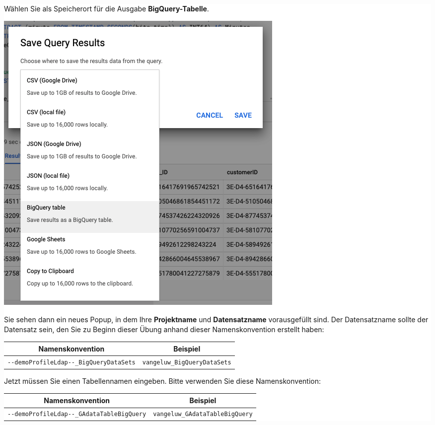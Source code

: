 Wählen Sie als Speicherort für die Ausgabe **BigQuery-Tabelle**.

![Demo](./images/ex3/14.png)

Sie sehen dann ein neues Popup, in dem Ihre **Projektname** und **Datensatzname** vorausgefüllt sind. Der Datensatzname sollte der Datensatz sein, den Sie zu Beginn dieser Übung anhand dieser Namenskonvention erstellt haben:

| Namenskonvention | Beispiel |
| ----------------- | ------------- | 
| `--demoProfileLdap--_BigQueryDataSets` | `vangeluw_BigQueryDataSets` |

Jetzt müssen Sie einen Tabellennamen eingeben. Bitte verwenden Sie diese Namenskonvention:

| Namenskonvention | Beispiel |
| ----------------- |------------- | 
| `--demoProfileLdap--_GAdataTableBigQuery` | `vangeluw_GAdataTableBigQuery` |
